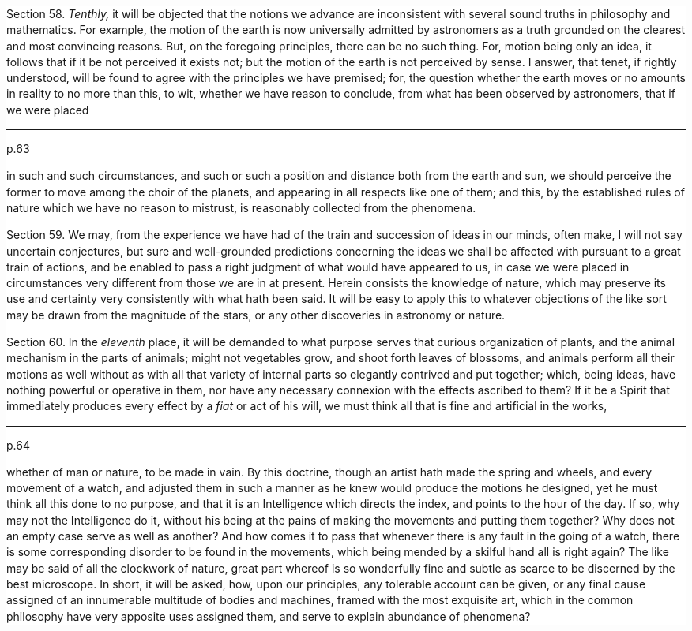 
Section 58. 
*Tenthly,* it will be objected that the notions we advance are inconsistent with several sound truths in philosophy and mathematics. For example, the motion of the earth is now universally admitted by astronomers as a truth grounded on the clearest and most convincing reasons. But, on the foregoing principles, there can be no such thing. For, motion being only an idea, it follows that if it be not perceived it exists not; but the motion of the earth is not perceived by sense. I answer, that tenet, if rightly understood, will be found to agree with the principles we have premised; for, the question whether the earth moves or no amounts in reality to no more than this, to wit, whether we have reason to conclude, from what has been observed by astronomers, that if we were placed



---

p.63



in such and such circumstances, and such or such a position and distance both from the earth and sun, we should perceive the former to move among the choir of the planets, and appearing in all respects like one of them; and this, by the established rules of nature which we have no reason to mistrust, is reasonably collected from the phenomena.


Section 59. 
We may, from the experience we have had of the train and succession of ideas in our minds, often make, I will not say uncertain conjectures, but sure and well-grounded predictions concerning the ideas we shall be affected with pursuant to a great train of actions, and be enabled to pass a right judgment of what would have appeared to us, in case we were placed in circumstances very different from those we are in at present. Herein consists the knowledge of nature, which may preserve its use and certainty very consistently with what hath been said. It will be easy to apply this to whatever objections of the like sort may be drawn from the magnitude of the stars, or any other discoveries in astronomy or nature.


Section 60. 
In the *eleventh* place, it will be demanded to what purpose serves that curious organization of plants, and the animal mechanism in the parts of animals; might not vegetables grow, and shoot forth leaves of blossoms, and animals perform all their motions as well without as with all that variety of internal parts so elegantly contrived and put together; which, being ideas, have nothing powerful or operative in them, nor have any necessary connexion with the effects ascribed to them? If it be a Spirit that immediately produces every effect by a *fiat* or act of his will, we must think all that is fine and artificial in the works, 



---

p.64



whether of man or nature, to be made in vain. By this doctrine, though an artist hath made the spring and wheels, and every movement of a watch, and adjusted them in such a manner as he knew would produce the motions he designed, yet he must think all this done to no purpose, and that it is an Intelligence which directs the index, and points to the hour of the day. If so, why may not the Intelligence do it, without his being at the pains of making the movements and putting them together? Why does not an empty case serve as well as another? And how comes it to pass that whenever there is any fault in the going of a watch, there is some corresponding disorder to be found in the movements, which being mended by a skilful hand all is right again? The like may be said of all the clockwork of nature, great part whereof is so wonderfully fine and subtle as scarce to be discerned by the best microscope. In short, it will be asked, how, upon our principles, any tolerable account can be given, or any final cause assigned of an innumerable multitude of bodies and machines, framed with the most exquisite art, which in the common philosophy have very apposite uses assigned them, and serve to explain abundance of phenomena?
